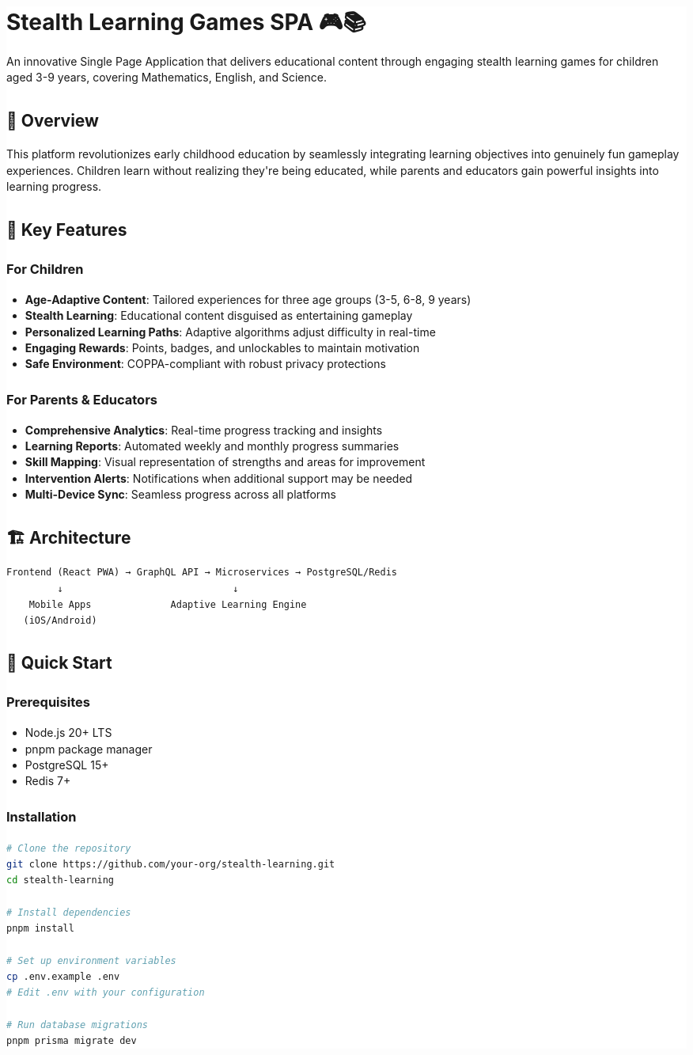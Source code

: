 # Stealth Learning Games SPA 🎮📚

An innovative Single Page Application that delivers educational content through engaging stealth learning games for children aged 3-9 years, covering Mathematics, English, and Science.

## 🌟 Overview

This platform revolutionizes early childhood education by seamlessly integrating learning objectives into genuinely fun gameplay experiences. Children learn without realizing they're being educated, while parents and educators gain powerful insights into learning progress.

## 🎯 Key Features

### For Children
- **Age-Adaptive Content**: Tailored experiences for three age groups (3-5, 6-8, 9 years)
- **Stealth Learning**: Educational content disguised as entertaining gameplay
- **Personalized Learning Paths**: Adaptive algorithms adjust difficulty in real-time
- **Engaging Rewards**: Points, badges, and unlockables to maintain motivation
- **Safe Environment**: COPPA-compliant with robust privacy protections

### For Parents & Educators
- **Comprehensive Analytics**: Real-time progress tracking and insights
- **Learning Reports**: Automated weekly and monthly progress summaries
- **Skill Mapping**: Visual representation of strengths and areas for improvement
- **Intervention Alerts**: Notifications when additional support may be needed
- **Multi-Device Sync**: Seamless progress across all platforms

## 🏗️ Architecture

```
Frontend (React PWA) → GraphQL API → Microservices → PostgreSQL/Redis
         ↓                              ↓
    Mobile Apps              Adaptive Learning Engine
   (iOS/Android)
```

## 🚀 Quick Start

### Prerequisites
- Node.js 20+ LTS
- pnpm package manager
- PostgreSQL 15+
- Redis 7+

### Installation

```bash
# Clone the repository
git clone https://github.com/your-org/stealth-learning.git
cd stealth-learning

# Install dependencies
pnpm install

# Set up environment variables
cp .env.example .env
# Edit .env with your configuration

# Run database migrations
pnpm prisma migrate dev

```